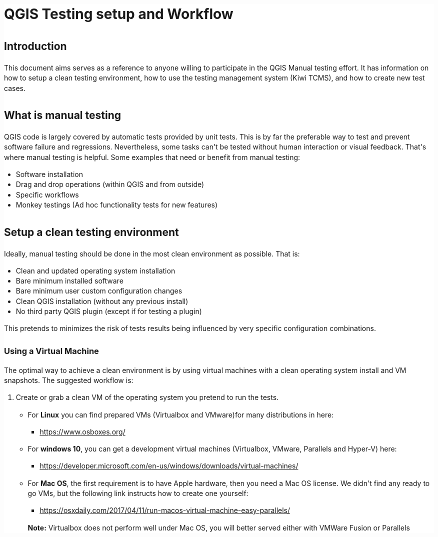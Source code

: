 # QGIS Testing setup and Workflow

## Introduction

This document aims serves as a reference to anyone willing to participate in the QGIS Manual testing effort. It has information on how to setup a clean testing environment, how to use the testing management system (Kiwi TCMS), and how to create new test cases.

## What is manual testing

QGIS code is largely covered by automatic tests provided by unit tests. This is by far the preferable way to test and prevent software failure and regressions. Nevertheless, some tasks can't be tested without human interaction or visual feedback. That's where manual testing is helpful. Some examples that need or benefit from manual testing:

- Software installation
- Drag and drop operations (within QGIS and from outside)
- Specific workflows
- Monkey testings (Ad hoc functionality tests for new features)

## Setup a clean testing environment

Ideally, manual testing should be done in the most clean environment as possible. That is:

- Clean and updated operating system installation
- Bare minimum installed software
- Bare minimum user custom configuration changes
- Clean QGIS installation (without any previous install)
- No third party QGIS plugin (except if for testing a plugin)

This pretends to minimizes the risk of tests results being influenced by very specific configuration combinations.

### Using a Virtual Machine

The optimal way to achieve a clean environment is by using virtual machines with a clean operating system install and VM snapshots. The suggested workflow is:

1. Create or grab a clean VM of the operating system you pretend to run the tests.

   * For **Linux** you can find prepared VMs (Virtualbox and VMware)for many distributions in here:
     * https://www.osboxes.org/
   * For **windows 10**, you can get a development virtual machines (Virtualbox, VMware, Parallels and Hyper-V) here:
     * https://developer.microsoft.com/en-us/windows/downloads/virtual-machines/
   * For **Mac OS**, the first requirement is to have Apple hardware, then you need a Mac OS license. We didn't find any ready to go VMs, but the following link instructs how to create one yourself:
     * https://osxdaily.com/2017/04/11/run-macos-virtual-machine-easy-parallels/

      **Note:** Virtualbox does not perform well under Mac OS, you will better served either with VMWare Fusion or Parallels
